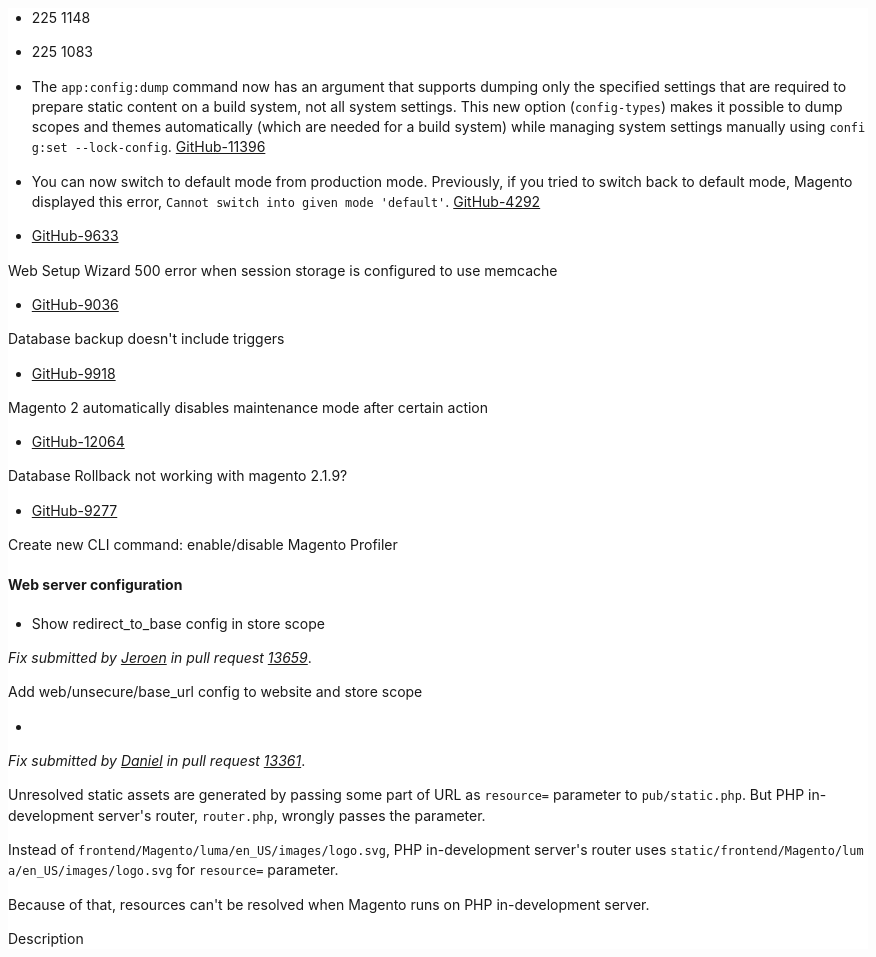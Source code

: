 * 225 1148

* 225 1083

* The `app:config:dump` command now has an argument that supports dumping only the specified settings that are required to prepare static content on a build system, not all system settings. This new option (`config-types`) makes it possible to dump scopes and themes automatically (which are needed for a build system) while managing system settings manually using `config:set --lock-config`. [GitHub-11396](https://github.com/magento/magento2/issues/11396) 


* You can now switch to default mode from production mode. Previously, if you tried to switch back to default mode, Magento displayed this error, `Cannot switch into given mode 'default'`. [GitHub-4292](https://github.com/magento/magento2/issues/4292) 

*  [GitHub-9633](https://github.com/magento/magento2/issues/9633)


 Web Setup Wizard 500 error when session storage is configured to use memcache

*  [GitHub-9036](https://github.com/magento/magento2/issues/9036)

Database backup doesn't include triggers

*  [GitHub-9918](https://github.com/magento/magento2/issues/9918)

Magento 2 automatically disables maintenance mode after certain action


*  [GitHub-12064](https://github.com/magento/magento2/issues/12064)


Database Rollback not working with magento 2.1.9?

*  [GitHub-9277](https://github.com/magento/magento2/issues/9277)

Create new CLI command: enable/disable Magento Profiler 


#### Web server configuration

* Show redirect_to_base config in store scope

 *Fix submitted by [Jeroen](https://github.com/JeroenVanLeusden) in pull request [13659](https://github.com/magento/magento2/pull/13659)*. 

 Add web/unsecure/base_url config to website and store scope



* 

 *Fix submitted by [Daniel](https://github.com/nieltg) in pull request [13361](https://github.com/magento/magento2/pull/13361)*. 

 Unresolved static assets are generated by passing some part of URL as `resource=` parameter to `pub/static.php`. But PHP in-development server's router, `router.php`, wrongly passes the parameter.

Instead of `frontend/Magento/luma/en_US/images/logo.svg`, PHP in-development server's router uses `static/frontend/Magento/luma/en_US/images/logo.svg` for `resource=` parameter.

Because of that, resources can't be resolved when Magento runs on PHP in-development server.

Description
